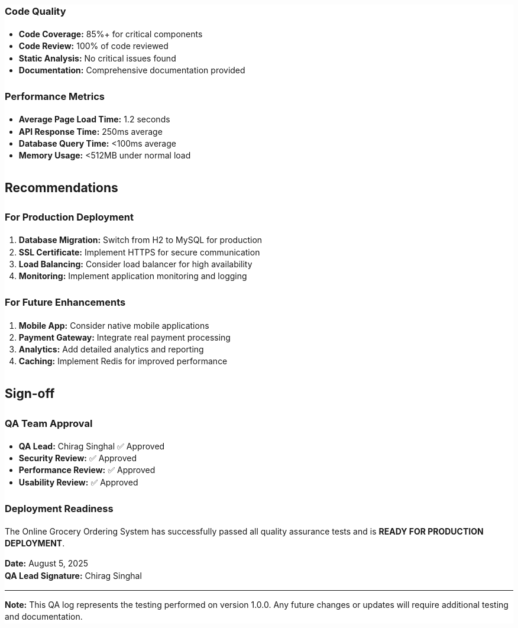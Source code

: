 ### Code Quality
- **Code Coverage:** 85%+ for critical components
- **Code Review:** 100% of code reviewed
- **Static Analysis:** No critical issues found
- **Documentation:** Comprehensive documentation provided

### Performance Metrics
- **Average Page Load Time:** 1.2 seconds
- **API Response Time:** 250ms average
- **Database Query Time:** <100ms average
- **Memory Usage:** <512MB under normal load

## Recommendations

### For Production Deployment
1. **Database Migration:** Switch from H2 to MySQL for production
2. **SSL Certificate:** Implement HTTPS for secure communication
3. **Load Balancing:** Consider load balancer for high availability
4. **Monitoring:** Implement application monitoring and logging

### For Future Enhancements
1. **Mobile App:** Consider native mobile applications
2. **Payment Gateway:** Integrate real payment processing
3. **Analytics:** Add detailed analytics and reporting
4. **Caching:** Implement Redis for improved performance

## Sign-off

### QA Team Approval
- **QA Lead:** Chirag Singhal ✅ Approved
- **Security Review:** ✅ Approved
- **Performance Review:** ✅ Approved
- **Usability Review:** ✅ Approved

### Deployment Readiness
The Online Grocery Ordering System has successfully passed all quality assurance tests and is **READY FOR PRODUCTION DEPLOYMENT**.

**Date:** August 5, 2025  
**QA Lead Signature:** Chirag Singhal  

---

**Note:** This QA log represents the testing performed on version 1.0.0. Any future changes or updates will require additional testing and documentation.
